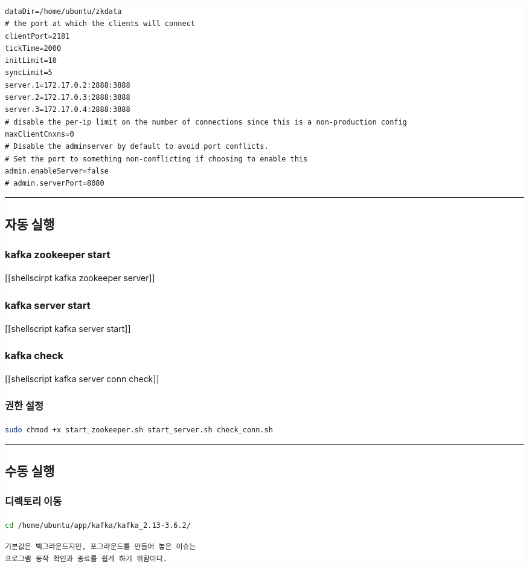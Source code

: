 ```properties
dataDir=/home/ubuntu/zkdata
# the port at which the clients will connect
clientPort=2181
tickTime=2000
initLimit=10
syncLimit=5
server.1=172.17.0.2:2888:3888
server.2=172.17.0.3:2888:3888
server.3=172.17.0.4:2888:3888
# disable the per-ip limit on the number of connections since this is a non-production config
maxClientCnxns=0
# Disable the adminserver by default to avoid port conflicts.
# Set the port to something non-conflicting if choosing to enable this
admin.enableServer=false
# admin.serverPort=8080
```


---

## 자동 실행

### kafka zookeeper start

[[shellscirpt kafka zookeeper server]]

### kafka server start

[[shellscript kafka server start]]

### kafka check

[[shellscript kafka server conn check]]

### 권한 설정

```sh
sudo chmod +x start_zookeeper.sh start_server.sh check_conn.sh
```

---
## 수동 실행


### 디렉토리 이동

```sh
cd /home/ubuntu/app/kafka/kafka_2.13-3.6.2/
```


```ad-info
기본값은 백그라운드지만, 포그라운드를 만들어 놓은 이슈는
프로그램 동작 확인과 종료를 쉽게 하기 위함이다.
```

